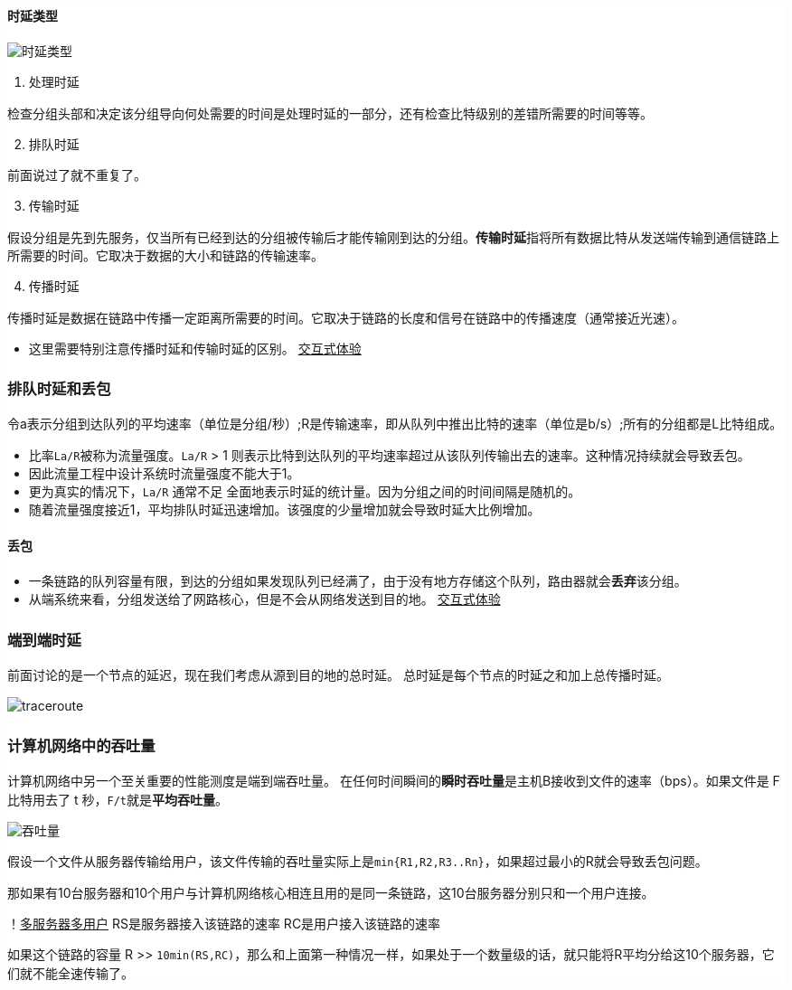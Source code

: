 #### 时延类型

![时延类型](../image/时延类型.png)

1. 处理时延

检查分组头部和决定该分组导向何处需要的时间是处理时延的一部分，还有检查比特级别的差错所需要的时间等等。

2. 排队时延

前面说过了就不重复了。

3. 传输时延

假设分组是先到先服务，仅当所有已经到达的分组被传输后才能传输刚到达的分组。**传输时延**指将所有数据比特从发送端传输到通信链路上所需要的时间。它取决于数据的大小和链路的传输速率。

4. 传播时延

传播时延是数据在链路中传播一定距离所需要的时间。它取决于链路的长度和信号在链路中的传播速度（通常接近光速）。

- 这里需要特别注意传播时延和传输时延的区别。
[交互式体验](https://media.pearsoncmg.com/aw/ecs_kurose_compnetwork_7/cw/content/interactiveanimations/transmission-vs-propogation-delay/transmission-propagation-delay-ch1/index.html)

### 排队时延和丢包
令a表示分组到达队列的平均速率（单位是分组/秒）;R是传输速率，即从队列中推出比特的速率（单位是b/s）;所有的分组都是L比特组成。
- 比率`La/R`被称为流量强度。`La/R` > 1 则表示比特到达队列的平均速率超过从该队列传输出去的速率。这种情况持续就会导致丢包。
- 因此流量工程中设计系统时流量强度不能大于1。
- 更为真实的情况下，`La/R` 通常不足 全面地表示时延的统计量。因为分组之间的时间间隔是随机的。
- 随着流量强度接近1，平均排队时延迅速增加。该强度的少量增加就会导致时延大比例增加。

#### 丢包

- 一条链路的队列容量有限，到达的分组如果发现队列已经满了，由于没有地方存储这个队列，路由器就会**丢弃**该分组。
- 从端系统来看，分组发送给了网路核心，但是不会从网络发送到目的地。
[交互式体验](https://media.pearsoncmg.com/aw/ecs_kurose_compnetwork_7/cw/content/interactiveanimations/queuing-loss-applet/index.html)

### 端到端时延

前面讨论的是一个节点的延迟，现在我们考虑从源到目的地的总时延。
总时延是每个节点的时延之和加上总传播时延。

![traceroute](../image/trace_1.png)

### 计算机网络中的吞吐量

计算机网络中另一个至关重要的性能测度是端到端吞吐量。 在任何时间瞬间的**瞬时吞吐量**是主机B接收到文件的速率（bps）。如果文件是 F 比特用去了 t 秒，`F/t`就是**平均吞吐量**。

![吞吐量](../image/吞吐量.png)

假设一个文件从服务器传输给用户，该文件传输的吞吐量实际上是`min{R1,R2,R3..Rn}`，如果超过最小的R就会导致丢包问题。

那如果有10台服务器和10个用户与计算机网络核心相连且用的是同一条链路，这10台服务器分别只和一个用户连接。

！[多服务器多用户](../image/多服务器多用户.png)
RS是服务器接入该链路的速率
RC是用户接入该链路的速率

如果这个链路的容量 R >> `10min(RS,RC)`，那么和上面第一种情况一样，如果处于一个数量级的话，就只能将R平均分给这10个服务器，它们就不能全速传输了。

